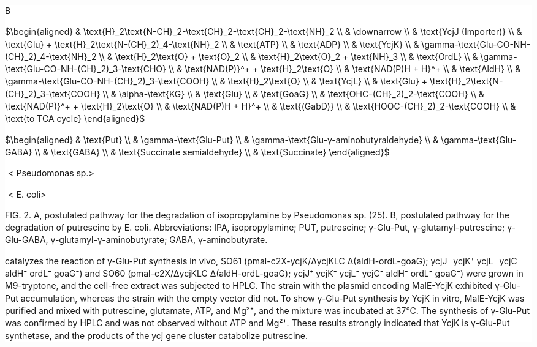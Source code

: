 B

$\begin{aligned}
& \text{H}_2\text{N-CH}_2-\text{CH}_2-\text{CH}_2-\text{NH}_2 \\
& \downarrow \\
& \text{YcjJ (Importer)} \\
& \text{Glu} + \text{H}_2\text{N-(CH}_2)_4-\text{NH}_2 \\
& \text{ATP} \\
& \text{ADP} \\
& \text{YcjK} \\
& \gamma-\text{Glu-CO-NH-(CH}_2)_4-\text{NH}_2 \\
& \text{H}_2\text{O} + \text{O}_2 \\
& \text{H}_2\text{O}_2 + \text{NH}_3 \\
& \text{OrdL} \\
& \gamma-\text{Glu-CO-NH-(CH}_2)_3-\text{CHO} \\
& \text{NAD(P)}^+ + \text{H}_2\text{O} \\
& \text{NAD(P)H + H}^+ \\
& \text{AldH} \\
& \gamma-\text{Glu-CO-NH-(CH}_2)_3-\text{COOH} \\
& \text{H}_2\text{O} \\
& \text{YcjL} \\
& \text{Glu} + \text{H}_2\text{N-(CH}_2)_3-\text{COOH} \\
& \alpha-\text{KG} \\
& \text{Glu} \\
& \text{GoaG} \\
& \text{OHC-(CH}_2)_2-\text{COOH} \\
& \text{NAD(P)}^+ + \text{H}_2\text{O} \\
& \text{NAD(P)H + H}^+ \\
& \text{(GabD)} \\
& \text{HOOC-(CH}_2)_2-\text{COOH} \\
& \text{to TCA cycle}
\end{aligned}$

$\begin{aligned}
& \text{Put} \\
& \gamma-\text{Glu-Put} \\
& \gamma-\text{Glu-γ-aminobutyraldehyde} \\
& \gamma-\text{Glu-GABA} \\
& \text{GABA} \\
& \text{Succinate semialdehyde} \\
& \text{Succinate}
\end{aligned}$

$<\text{Pseudomonas sp.}>$

$<\text{E. coli}>$

FIG. 2. A, postulated pathway for the degradation of isopropylamine by Pseudomonas sp. (25). B, postulated pathway for the degradation of putrescine by E. coli. Abbreviations: IPA, isopropylamine; PUT, putrescine; γ-Glu-Put, γ-glutamyl-putrescine; γ-Glu-GABA, γ-glutamyl-γ-aminobutyrate; GABA, γ-aminobutyrate.

catalyzes the reaction of γ-Glu-Put synthesis in vivo, SO61 (pmal-c2X-ycjK/ΔycjKLC Δ(aldH-ordL-goaG); ycjJ⁺ ycjK⁺ ycjL⁻ ycjC⁻ aldH⁻ ordL⁻ goaG⁻) and SO60 (pmal-c2X/ΔycjKLC Δ(aldH-ordL-goaG); ycjJ⁺ ycjK⁻ ycjL⁻ ycjC⁻ aldH⁻ ordL⁻ goaG⁻) were grown in M9-tryptone, and the cell-free extract was subjected to HPLC. The strain with the plasmid encoding MalE-YcjK exhibited γ-Glu-Put accumulation, whereas the strain with the empty vector did not. To show γ-Glu-Put synthesis by YcjK in vitro, MalE-YcjK was purified and mixed with putrescine, glutamate, ATP, and Mg²⁺, and the mixture was incubated at 37°C. The synthesis of γ-Glu-Put was confirmed by HPLC and was not observed without ATP and Mg²⁺. These results strongly indicated that YcjK is γ-Glu-Put synthetase, and the products of the ycj gene cluster catabolize putrescine.
